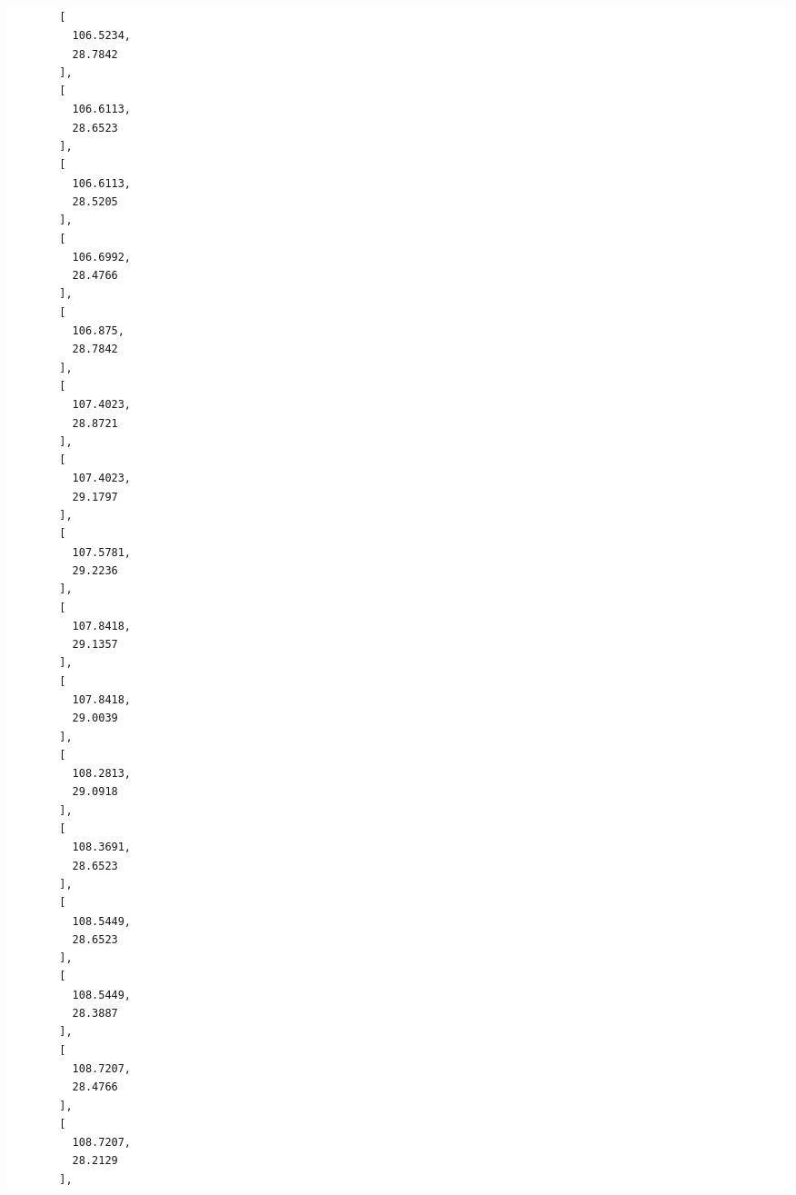             [
              106.5234,
              28.7842
            ],
            [
              106.6113,
              28.6523
            ],
            [
              106.6113,
              28.5205
            ],
            [
              106.6992,
              28.4766
            ],
            [
              106.875,
              28.7842
            ],
            [
              107.4023,
              28.8721
            ],
            [
              107.4023,
              29.1797
            ],
            [
              107.5781,
              29.2236
            ],
            [
              107.8418,
              29.1357
            ],
            [
              107.8418,
              29.0039
            ],
            [
              108.2813,
              29.0918
            ],
            [
              108.3691,
              28.6523
            ],
            [
              108.5449,
              28.6523
            ],
            [
              108.5449,
              28.3887
            ],
            [
              108.7207,
              28.4766
            ],
            [
              108.7207,
              28.2129
            ],